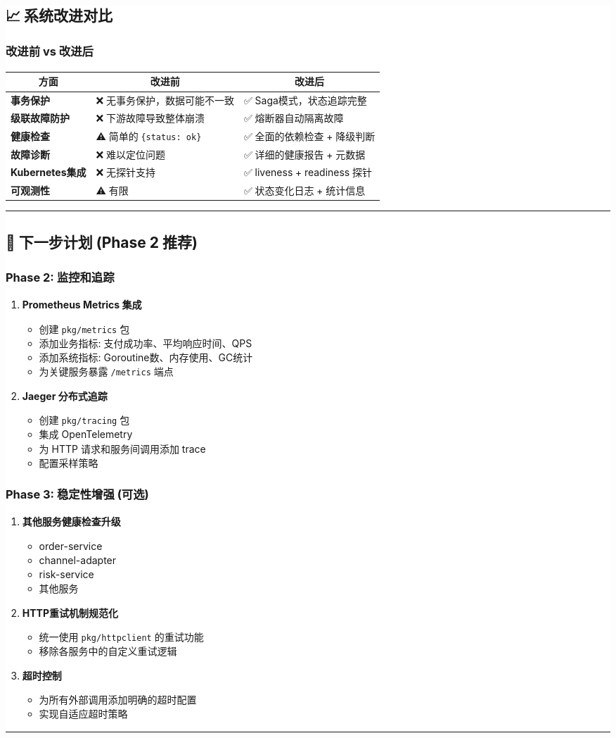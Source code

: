
## 📈 系统改进对比

### 改进前 vs 改进后

| 方面 | 改进前 | 改进后 |
|------|--------|--------|
| **事务保护** | ❌ 无事务保护，数据可能不一致 | ✅ Saga模式，状态追踪完整 |
| **级联故障防护** | ❌ 下游故障导致整体崩溃 | ✅ 熔断器自动隔离故障 |
| **健康检查** | ⚠️ 简单的 `{status: ok}` | ✅ 全面的依赖检查 + 降级判断 |
| **故障诊断** | ❌ 难以定位问题 | ✅ 详细的健康报告 + 元数据 |
| **Kubernetes集成** | ❌ 无探针支持 | ✅ liveness + readiness 探针 |
| **可观测性** | ⚠️ 有限 | ✅ 状态变化日志 + 统计信息 |

---

## 🎯 下一步计划 (Phase 2 推荐)

### Phase 2: 监控和追踪

1. **Prometheus Metrics 集成**
   - 创建 `pkg/metrics` 包
   - 添加业务指标: 支付成功率、平均响应时间、QPS
   - 添加系统指标: Goroutine数、内存使用、GC统计
   - 为关键服务暴露 `/metrics` 端点

2. **Jaeger 分布式追踪**
   - 创建 `pkg/tracing` 包
   - 集成 OpenTelemetry
   - 为 HTTP 请求和服务间调用添加 trace
   - 配置采样策略

### Phase 3: 稳定性增强 (可选)

1. **其他服务健康检查升级**
   - order-service
   - channel-adapter
   - risk-service
   - 其他服务

2. **HTTP重试机制规范化**
   - 统一使用 `pkg/httpclient` 的重试功能
   - 移除各服务中的自定义重试逻辑

3. **超时控制**
   - 为所有外部调用添加明确的超时配置
   - 实现自适应超时策略

---